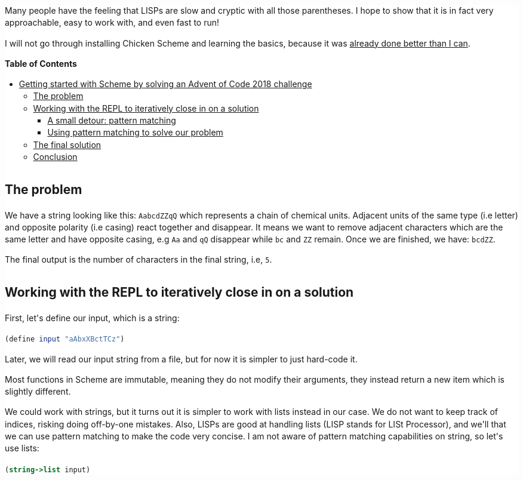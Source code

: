 Many people have the feeling that LISPs are slow and cryptic with all those
parentheses. I hope to show that it is in fact very approachable, easy to work
with, and even fast to run!

I will not go through installing Chicken Scheme and learning the basics, because
it was [already done better than I can](http://blog.klipse.tech/scheme/2016/09/11/scheme-tutorial-1.html).


**Table of Contents**

- [Getting started with Scheme by solving an Advent of Code 2018 challenge](#getting-started-with-scheme-by-solving-an-advent-of-code-2018-challenge)
    - [The problem](#the-problem)
    - [Working with the REPL to iteratively close in on a solution](#working-with-the-repl-to-iteratively-close-in-on-a-solution)
        - [A small detour: pattern matching](#a-small-detour-pattern-matching)
        - [Using pattern matching to solve our problem](#using-pattern-matching-to-solve-our-problem)
    - [The final solution](#the-final-solution)
    - [Conclusion](#conclusion)

 
## The problem

We have a string looking like this: `AabcdZZqQ` which represents a chain of
chemical units. Adjacent units of the same type (i.e letter) and opposite
polarity (i.e casing) react together and disappear.
It means we want to remove adjacent characters which are the same letter and have opposite casing, e.g
`Aa` and `qQ` disappear while `bc` and `ZZ` remain. Once we are finished, we have: `bcdZZ`.

The final output is the number of characters in the final string, i.e, `5`.

## Working with the REPL to iteratively close in on a solution

First, let's define our input, which is a string: 

```scheme
(define input "aAbxXBctTCz")
```

Later, we will read our input string from a file, but for now it is simpler to
just hard-code it.

Most functions in Scheme are immutable, meaning they do not
modify their arguments, they instead return a new item which is slightly different. 

We could work with strings, but it turns out it is simpler to work with lists
instead in our case. We do not want to keep track of indices, risking doing off-by-one mistakes.
Also, LISPs are good at handling lists (LISP stands for LISt Processor), and
we'll that we can use pattern matching to make the code very concise. I am not
aware of pattern matching capabilities on string, so let's use lists:


```scheme
(string->list input)
```

